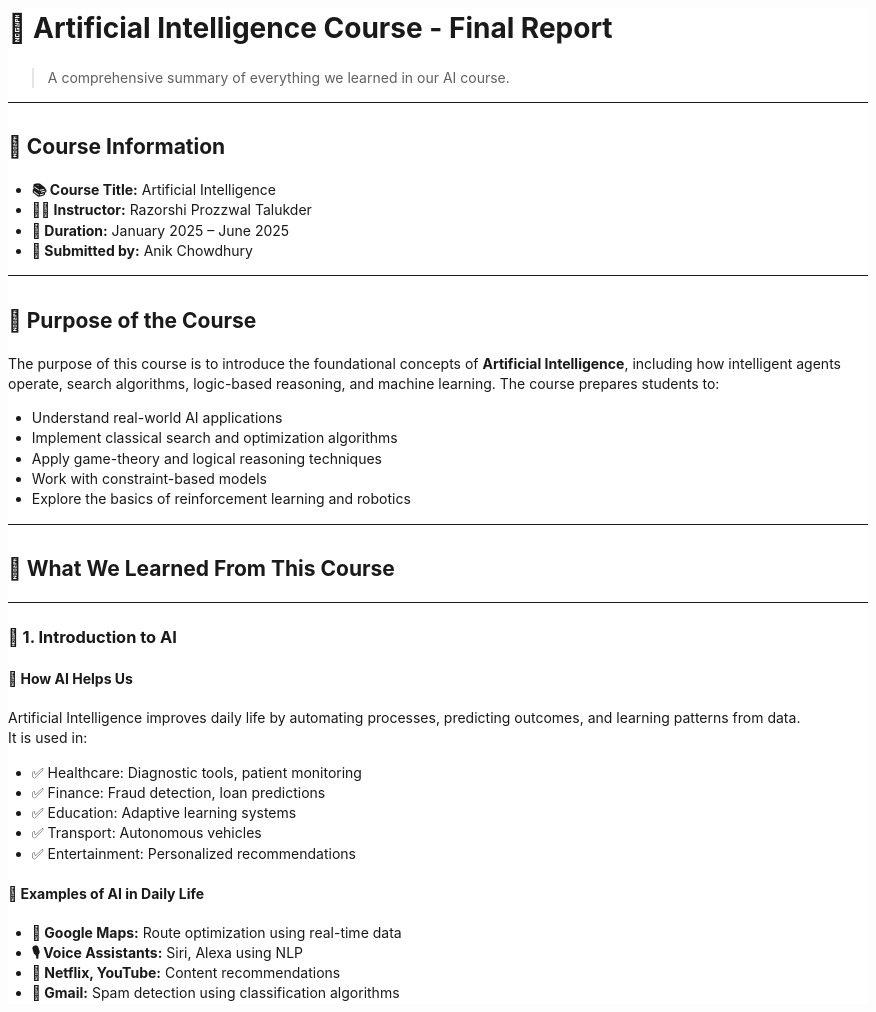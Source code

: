 # 🧠 Artificial Intelligence Course - Final Report

> A comprehensive summary of everything we learned in our AI course.

---

## 📄 Course Information

- **📚 Course Title:** Artificial Intelligence  
- **👨‍🏫 Instructor:** Razorshi Prozzwal Talukder 
- **📆 Duration:** January 2025 – June 2025  
- **🧾 Submitted by:** Anik Chowdhury  

---

## 📌 Purpose of the Course

The purpose of this course is to introduce the foundational concepts of **Artificial Intelligence**, including how intelligent agents operate, search algorithms, logic-based reasoning, and machine learning. The course prepares students to:

- Understand real-world AI applications  
- Implement classical search and optimization algorithms  
- Apply game-theory and logical reasoning techniques  
- Work with constraint-based models  
- Explore the basics of reinforcement learning and robotics  

---

## 📘 What We Learned From This Course

---

### 🧠 1. Introduction to AI

#### 🤖 How AI Helps Us
Artificial Intelligence improves daily life by automating processes, predicting outcomes, and learning patterns from data.  
It is used in:

- ✅ Healthcare: Diagnostic tools, patient monitoring  
- ✅ Finance: Fraud detection, loan predictions  
- ✅ Education: Adaptive learning systems  
- ✅ Transport: Autonomous vehicles  
- ✅ Entertainment: Personalized recommendations  

#### 🧪 Examples of AI in Daily Life

- **📍 Google Maps:** Route optimization using real-time data  
- **🎙️ Voice Assistants:** Siri, Alexa using NLP  
- **🎥 Netflix, YouTube:** Content recommendations  
- **📧 Gmail:** Spam detection using classification algorithms  
